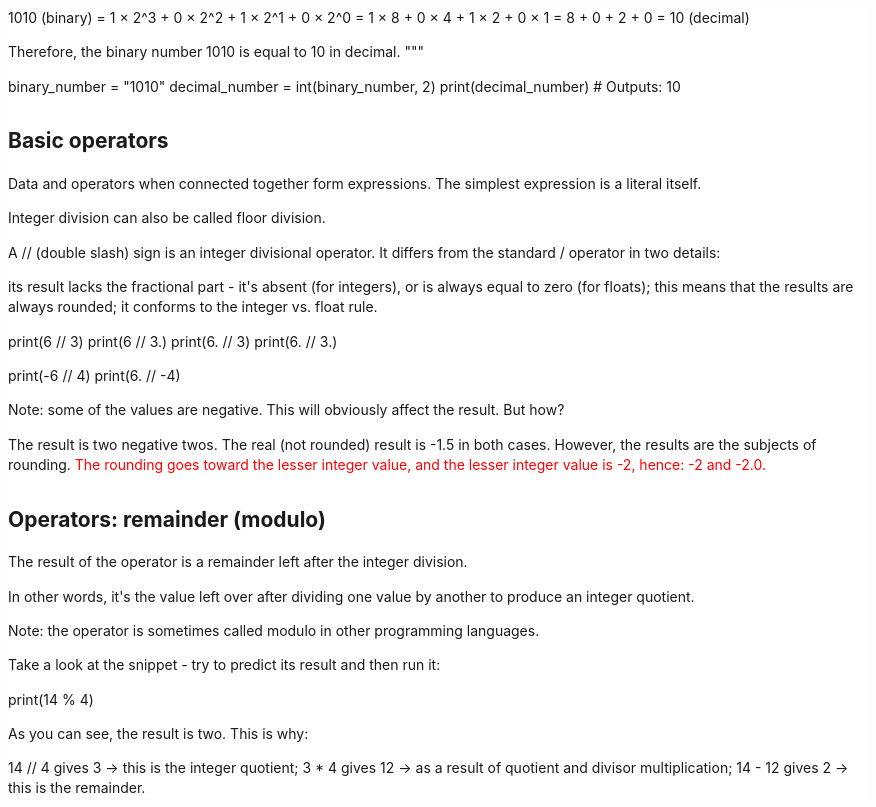 1010 (binary) = 1 × 2^3 + 0 × 2^2 + 1 × 2^1 + 0 × 2^0
              = 1 × 8 + 0 × 4 + 1 × 2 + 0 × 1
              = 8 + 0 + 2 + 0 = 10 (decimal)

Therefore, the binary number 1010 is equal to 10 in decimal.
"""

binary_number = "1010"
decimal_number = int(binary_number, 2)
print(decimal_number)  # Outputs: 10

## Basic operators
Data and operators when connected together form expressions. The simplest expression is a literal itself.


Integer division can also be called floor division.  

A // (double slash) sign is an integer divisional operator. It differs from the standard / operator in two details:

its result lacks the fractional part - it's absent (for integers), or is always equal to zero (for floats); this means that the results are always rounded;
it conforms to the integer vs. float rule.

print(6 // 3)
print(6 // 3.)
print(6. // 3)
print(6. // 3.)


print(-6 // 4)
print(6. // -4)


Note: some of the values are negative. This will obviously affect the result. But how?

The result is two negative twos. The real (not rounded) result is -1.5 in both cases. However, the results are the subjects of rounding. <span style="color: red;">The rounding goes toward the lesser integer value, and the lesser integer value is -2, hence: -2 and -2.0.</span>

## Operators: remainder (modulo)
The result of the operator is a remainder left after the integer division.

In other words, it's the value left over after dividing one value by another to produce an integer quotient.

Note: the operator is sometimes called modulo in other programming languages.

Take a look at the snippet - try to predict its result and then run it:

print(14 % 4)


As you can see, the result is two. This is why:

14 // 4 gives 3 → this is the integer quotient;
3 * 4 gives 12 → as a result of quotient and divisor multiplication;
14 - 12 gives 2 → this is the remainder.
